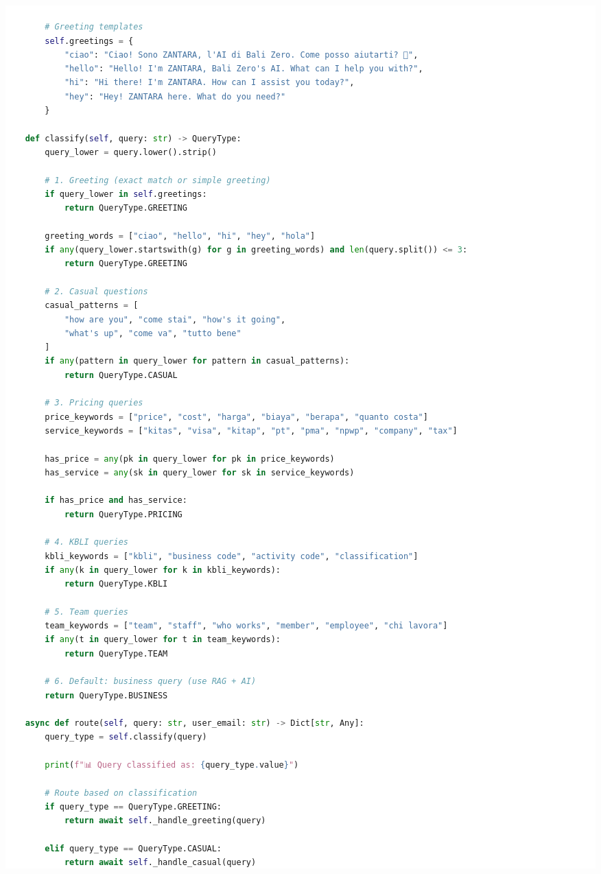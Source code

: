```python

        # Greeting templates
        self.greetings = {
            "ciao": "Ciao! Sono ZANTARA, l'AI di Bali Zero. Come posso aiutarti? 🌴",
            "hello": "Hello! I'm ZANTARA, Bali Zero's AI. What can I help you with?",
            "hi": "Hi there! I'm ZANTARA. How can I assist you today?",
            "hey": "Hey! ZANTARA here. What do you need?"
        }

    def classify(self, query: str) -> QueryType:
        query_lower = query.lower().strip()

        # 1. Greeting (exact match or simple greeting)
        if query_lower in self.greetings:
            return QueryType.GREETING

        greeting_words = ["ciao", "hello", "hi", "hey", "hola"]
        if any(query_lower.startswith(g) for g in greeting_words) and len(query.split()) <= 3:
            return QueryType.GREETING

        # 2. Casual questions
        casual_patterns = [
            "how are you", "come stai", "how's it going",
            "what's up", "come va", "tutto bene"
        ]
        if any(pattern in query_lower for pattern in casual_patterns):
            return QueryType.CASUAL

        # 3. Pricing queries
        price_keywords = ["price", "cost", "harga", "biaya", "berapa", "quanto costa"]
        service_keywords = ["kitas", "visa", "kitap", "pt", "pma", "npwp", "company", "tax"]

        has_price = any(pk in query_lower for pk in price_keywords)
        has_service = any(sk in query_lower for sk in service_keywords)

        if has_price and has_service:
            return QueryType.PRICING

        # 4. KBLI queries
        kbli_keywords = ["kbli", "business code", "activity code", "classification"]
        if any(k in query_lower for k in kbli_keywords):
            return QueryType.KBLI

        # 5. Team queries
        team_keywords = ["team", "staff", "who works", "member", "employee", "chi lavora"]
        if any(t in query_lower for t in team_keywords):
            return QueryType.TEAM

        # 6. Default: business query (use RAG + AI)
        return QueryType.BUSINESS

    async def route(self, query: str, user_email: str) -> Dict[str, Any]:
        query_type = self.classify(query)

        print(f"📊 Query classified as: {query_type.value}")

        # Route based on classification
        if query_type == QueryType.GREETING:
            return await self._handle_greeting(query)

        elif query_type == QueryType.CASUAL:
            return await self._handle_casual(query)

```